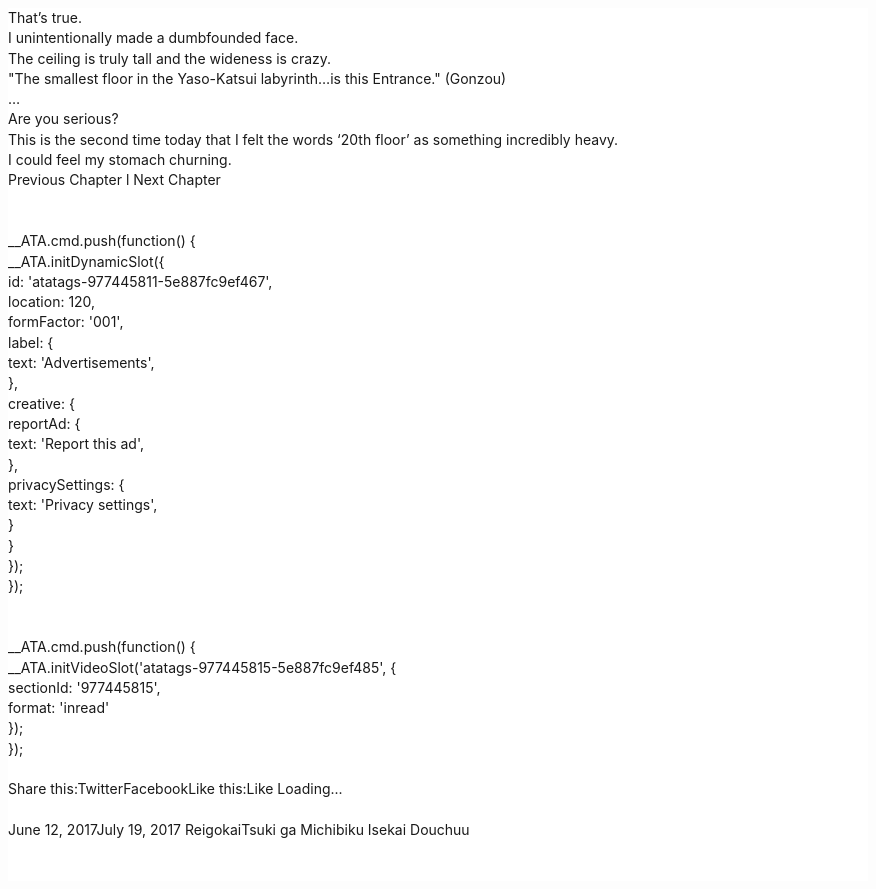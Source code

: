 That’s true.<br/>
I unintentionally made a dumbfounded face.<br/>
The ceiling is truly tall and the wideness is crazy.<br/>
"The smallest floor in the Yaso-Katsui labyrinth…is this Entrance." (Gonzou)<br/>
…<br/>
Are you serious? <br/>
This is the second time today that I felt the words ‘20th floor’ as something incredibly heavy.<br/>
I could feel my stomach churning.<br/>
Previous Chapter l Next Chapter<br/>
<br/>
<br/>
				__ATA.cmd.push(function() {<br/>
					__ATA.initDynamicSlot({<br/>
						id: 'atatags-977445811-5e887fc9ef467',<br/>
						location: 120,<br/>
						formFactor: '001',<br/>
						label: {<br/>
							text: 'Advertisements',<br/>
						},<br/>
						creative: {<br/>
							reportAd: {<br/>
								text: 'Report this ad',<br/>
							},<br/>
							privacySettings: {<br/>
								text: 'Privacy settings',<br/>
							}<br/>
						}<br/>
					});<br/>
				});<br/>
			<br/>
<br/>
            __ATA.cmd.push(function() {<br/>
                __ATA.initVideoSlot('atatags-977445815-5e887fc9ef485', {<br/>
                    sectionId: '977445815',<br/>
                    format: 'inread'<br/>
                });<br/>
            });<br/>
        <br/>
Share this:TwitterFacebookLike this:Like Loading... <br/>
<br/>
June 12, 2017July 19, 2017 ReigokaiTsuki ga Michibiku Isekai Douchuu <br/>
<br/>
<br/>
